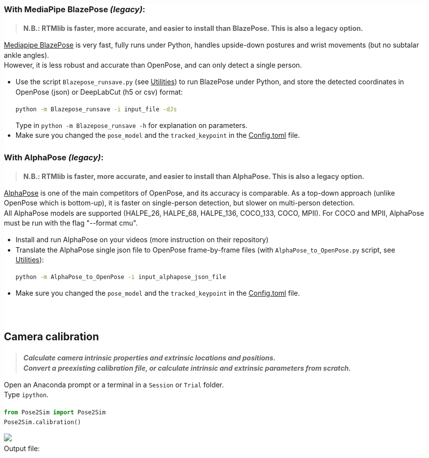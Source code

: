 ### With MediaPipe BlazePose *(legacy)*:
> **N.B.: RTMlib is faster, more accurate, and easier to install than BlazePose. This is also a legacy option.**

[Mediapipe BlazePose](https://google.github.io/mediapipe/solutions/pose.html) is very fast, fully runs under Python, handles upside-down postures and wrist movements (but no subtalar ankle angles). \
However, it is less robust and accurate than OpenPose, and can only detect a single person.
* Use the script `Blazepose_runsave.py` (see [Utilities](#utilities)) to run BlazePose under Python, and store the detected coordinates in OpenPose (json) or DeepLabCut (h5 or csv) format: 
  ``` cmd
  python -m Blazepose_runsave -i input_file -dJs
  ```
  Type in `python -m Blazepose_runsave -h` for explanation on parameters.
* Make sure you changed the `pose_model` and the `tracked_keypoint` in the [Config.toml](https://github.com/perfanalytics/pose2sim/blob/main/Pose2Sim/Demo_SinglePerson/Config.toml) file.

### With AlphaPose *(legacy)*:
> **N.B.: RTMlib is faster, more accurate, and easier to install than AlphaPose. This is also a legacy option.**

[AlphaPose](https://github.com/MVIG-SJTU/AlphaPose) is one of the main competitors of OpenPose, and its accuracy is comparable. As a top-down approach (unlike OpenPose which is bottom-up), it is faster on single-person detection, but slower on multi-person detection.\
All AlphaPose models are supported (HALPE_26, HALPE_68, HALPE_136, COCO_133, COCO, MPII). For COCO and MPII, AlphaPose must be run with the flag "--format cmu".
* Install and run AlphaPose on your videos (more instruction on their repository)
* Translate the AlphaPose single json file to OpenPose frame-by-frame files (with `AlphaPose_to_OpenPose.py` script, see [Utilities](#utilities)): 
   ``` cmd
   python -m AlphaPose_to_OpenPose -i input_alphapose_json_file
   ```
* Make sure you changed the `pose_model` and the `tracked_keypoint` in the [Config.toml](https://github.com/perfanalytics/pose2sim/blob/main/Pose2Sim/Demo_SinglePerson/Config.toml) file.

</br>

## Camera calibration
> _**Calculate camera intrinsic properties and extrinsic locations and positions.\
> Convert a preexisting calibration file, or calculate intrinsic and extrinsic parameters from scratch.**_

Open an Anaconda prompt or a terminal in a `Session` or `Trial` folder.\
Type `ipython`.


``` python
from Pose2Sim import Pose2Sim
Pose2Sim.calibration()
```


<img src="Content/P2S_calibration.png" width="760">

</br>
Output file:
